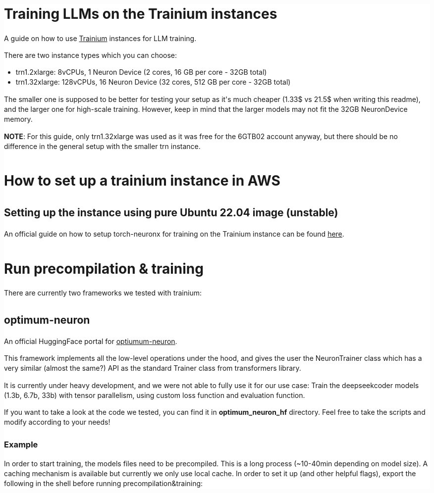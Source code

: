 # Training LLMs on the Trainium instances

A guide on how to use [Trainium](https://aws.amazon.com/machine-learning/trainium/) instances for LLM training.

There are two instance types which you can choose:
- trn1.2xlarge: 8vCPUs, 1 Neuron Device (2 cores, 16 GB per core - 32GB total)
- trn1.32xlarge: 128vCPUs, 16 Neuron Device (32 cores, 512 GB per core - 32GB total)

The smaller one is supposed to be better for testing your setup as it's much cheaper (1.33$ vs 21.5$ when writing this readme), and the larger one for high-scale training. However, keep in mind that the larger models may not fit the 32GB NeuronDevice memory.

**NOTE**:
For this guide, only trn1.32xlarge was used as it was free for the 6GTB02 account anyway, but there should be no difference in the general setup with the smaller trn instance.

# How to set up a trainium instance in AWS


## Setting up the instance using pure Ubuntu 22.04 image (unstable)

An official guide on how to setup torch-neuronx for training on the Trainium instance can be found [here](https://awsdocs-neuron.readthedocs-hosted.com/en/latest/general/setup/torch-neuronx.html#setup-torch-neuronx).


# Run precompilation & training

There are currently two frameworks we tested with trainium:

## optimum-neuron

An official HuggingFace portal for [optiumum-neuron](https://huggingface.co/docs/optimum-neuron/index).

This framework implements all the low-level operations under the hood, and gives the user the NeuronTrainer class which has a very similar (almost the same?) API as the standard Trainer class from transformers library.

It is currently under heavy development, and we were not able to fully use it for our use case:
Train the deepseekcoder models (1.3b, 6.7b, 33b) with tensor parallelism, using custom loss function and evaluation function. 

If you want to take a look at the code we tested, you can find it in __optimum_neuron_hf__ directory. Feel free to take the scripts and modify according to your needs!

### Example

In order to start training, the models files need to be precompiled. This is a long process (~10-40min depending on model size). A caching mechanism is available but currently we only use local cache. In order to set it up (and other helpful flags), export the following in the shell before running precompilation&training:
